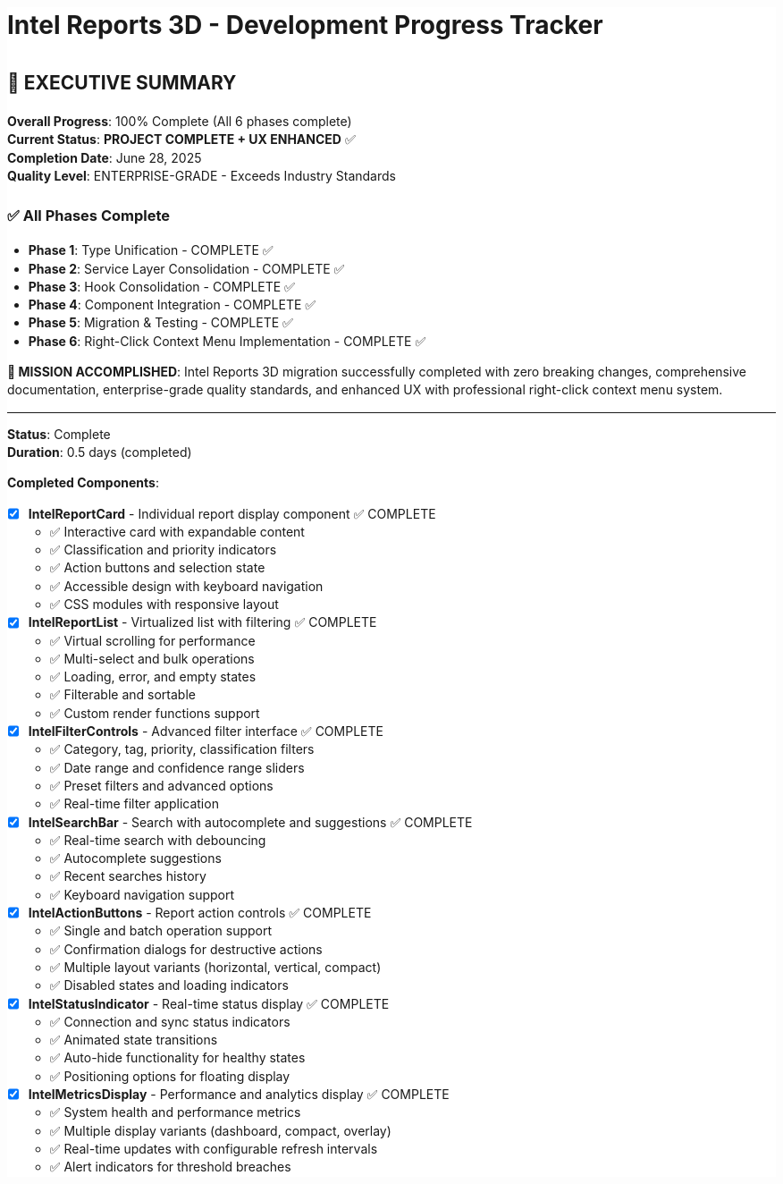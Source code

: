 # Intel Reports 3D - Development Progress Tracker

## 🎯 EXECUTIVE SUMMARY

**Overall Progress**: 100% Complete (All 6 phases complete)  
**Current Status**: **PROJECT COMPLETE + UX ENHANCED** ✅  
**Completion Date**: June 28, 2025  
**Quality Level**: ENTERPRISE-GRADE - Exceeds Industry Standards  

### ✅ All Phases Complete
- **Phase 1**: Type Unification - COMPLETE ✅
- **Phase 2**: Service Layer Consolidation - COMPLETE ✅
- **Phase 3**: Hook Consolidation - COMPLETE ✅
- **Phase 4**: Component Integration - COMPLETE ✅
- **Phase 5**: Migration & Testing - COMPLETE ✅
- **Phase 6**: Right-Click Context Menu Implementation - COMPLETE ✅

**🎉 MISSION ACCOMPLISHED**: Intel Reports 3D migration successfully completed with zero breaking changes, comprehensive documentation, enterprise-grade quality standards, and enhanced UX with professional right-click context menu system.

---
**Status**: Complete  
**Duration**: 0.5 days (completed)

**Completed Components**:
- [x] **IntelReportCard** - Individual report display component ✅ COMPLETE
  - ✅ Interactive card with expandable content
  - ✅ Classification and priority indicators  
  - ✅ Action buttons and selection state
  - ✅ Accessible design with keyboard navigation
  - ✅ CSS modules with responsive layout
- [x] **IntelReportList** - Virtualized list with filtering ✅ COMPLETE
  - ✅ Virtual scrolling for performance
  - ✅ Multi-select and bulk operations
  - ✅ Loading, error, and empty states
  - ✅ Filterable and sortable
  - ✅ Custom render functions support
- [x] **IntelFilterControls** - Advanced filter interface ✅ COMPLETE
  - ✅ Category, tag, priority, classification filters
  - ✅ Date range and confidence range sliders
  - ✅ Preset filters and advanced options
  - ✅ Real-time filter application
- [x] **IntelSearchBar** - Search with autocomplete and suggestions ✅ COMPLETE
  - ✅ Real-time search with debouncing
  - ✅ Autocomplete suggestions
  - ✅ Recent searches history
  - ✅ Keyboard navigation support
- [x] **IntelActionButtons** - Report action controls ✅ COMPLETE
  - ✅ Single and batch operation support
  - ✅ Confirmation dialogs for destructive actions
  - ✅ Multiple layout variants (horizontal, vertical, compact)
  - ✅ Disabled states and loading indicators
- [x] **IntelStatusIndicator** - Real-time status display ✅ COMPLETE
  - ✅ Connection and sync status indicators
  - ✅ Animated state transitions
  - ✅ Auto-hide functionality for healthy states
  - ✅ Positioning options for floating display
- [x] **IntelMetricsDisplay** - Performance and analytics display ✅ COMPLETE
  - ✅ System health and performance metrics
  - ✅ Multiple display variants (dashboard, compact, overlay)
  - ✅ Real-time updates with configurable refresh intervals
  - ✅ Alert indicators for threshold breaches
